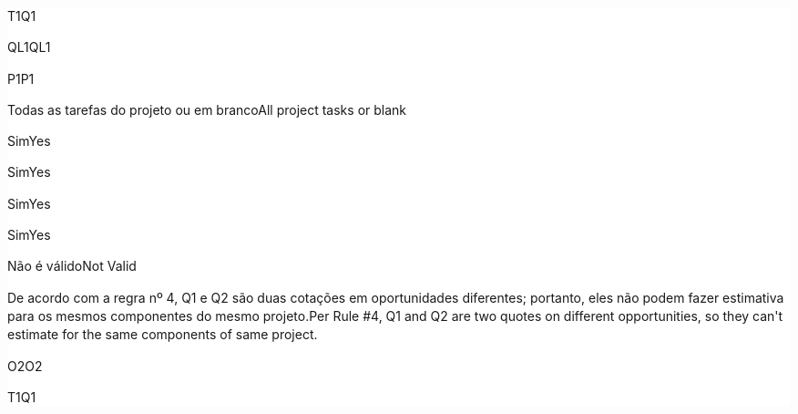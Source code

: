 <span data-ttu-id="1fbc0-329">T1</span><span class="sxs-lookup"><span data-stu-id="1fbc0-329">Q1</span></span> </p>
            </td>
            <td width="40" valign="top">
                <p>
<span data-ttu-id="1fbc0-330">QL1</span><span class="sxs-lookup"><span data-stu-id="1fbc0-330">QL1</span></span> </p>
            </td>
            <td width="41" valign="top">
                <p>
<span data-ttu-id="1fbc0-331">P1</span><span class="sxs-lookup"><span data-stu-id="1fbc0-331">P1</span></span> </p>
            </td>
            <td width="77" valign="top">
                <p>
<span data-ttu-id="1fbc0-332">Todas as tarefas do projeto ou em branco</span><span class="sxs-lookup"><span data-stu-id="1fbc0-332">All project tasks or blank</span></span> </p>
            </td>
            <td width="45" valign="top">
                <p>
<span data-ttu-id="1fbc0-333">Sim</span><span class="sxs-lookup"><span data-stu-id="1fbc0-333">Yes</span></span> </p>
            </td>
            <td width="46" valign="top">
                <p>
<span data-ttu-id="1fbc0-334">Sim</span><span class="sxs-lookup"><span data-stu-id="1fbc0-334">Yes</span></span> </p>
            </td>
            <td width="43" valign="top">
                <p>
<span data-ttu-id="1fbc0-335">Sim</span><span class="sxs-lookup"><span data-stu-id="1fbc0-335">Yes</span></span> </p>
            </td>
            <td width="41" valign="top">
                <p>
<span data-ttu-id="1fbc0-336">Sim</span><span class="sxs-lookup"><span data-stu-id="1fbc0-336">Yes</span></span> </p>
            </td>
            <td width="49" rowspan="2" valign="top">
                <p>
<span data-ttu-id="1fbc0-337">Não é válido</span><span class="sxs-lookup"><span data-stu-id="1fbc0-337">Not Valid</span></span> </p>
            </td>
            <td width="200" rowspan="2" valign="top">
                <p>
<span data-ttu-id="1fbc0-338">De acordo com a regra nº 4, Q1 e Q2 são duas cotações em oportunidades diferentes; portanto, eles não podem fazer estimativa para os mesmos componentes do mesmo projeto.</span><span class="sxs-lookup"><span data-stu-id="1fbc0-338">Per Rule #4, Q1 and Q2 are two quotes on different opportunities, so they can't estimate for the same components of same project.</span></span>
                </p>
            </td>
        </tr>
        <tr>
            <td width="59" valign="top">
                <p>
<span data-ttu-id="1fbc0-339">O2</span><span class="sxs-lookup"><span data-stu-id="1fbc0-339">O2</span></span> </p>
            </td>
            <td width="39" valign="top">
                <p>
<span data-ttu-id="1fbc0-340">T1</span><span class="sxs-lookup"><span data-stu-id="1fbc0-340">Q1</span></span> </p>
            </td>
